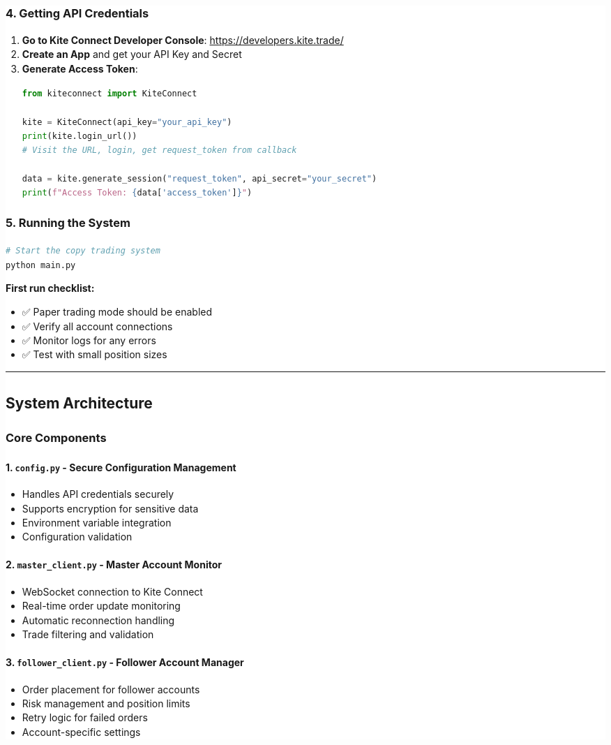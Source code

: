 ### 4. Getting API Credentials

1. **Go to Kite Connect Developer Console**: https://developers.kite.trade/
2. **Create an App** and get your API Key and Secret
3. **Generate Access Token**:
   ```python
   from kiteconnect import KiteConnect
   
   kite = KiteConnect(api_key="your_api_key")
   print(kite.login_url())
   # Visit the URL, login, get request_token from callback
   
   data = kite.generate_session("request_token", api_secret="your_secret")
   print(f"Access Token: {data['access_token']}")
   ```

### 5. Running the System

```bash
# Start the copy trading system
python main.py
```

**First run checklist:**
- ✅ Paper trading mode should be enabled
- ✅ Verify all account connections
- ✅ Monitor logs for any errors
- ✅ Test with small position sizes

---

## System Architecture

### Core Components

#### 1. `config.py` - Secure Configuration Management
- Handles API credentials securely
- Supports encryption for sensitive data
- Environment variable integration
- Configuration validation

#### 2. `master_client.py` - Master Account Monitor  
- WebSocket connection to Kite Connect
- Real-time order update monitoring
- Automatic reconnection handling
- Trade filtering and validation

#### 3. `follower_client.py` - Follower Account Manager
- Order placement for follower accounts
- Risk management and position limits
- Retry logic for failed orders
- Account-specific settings
